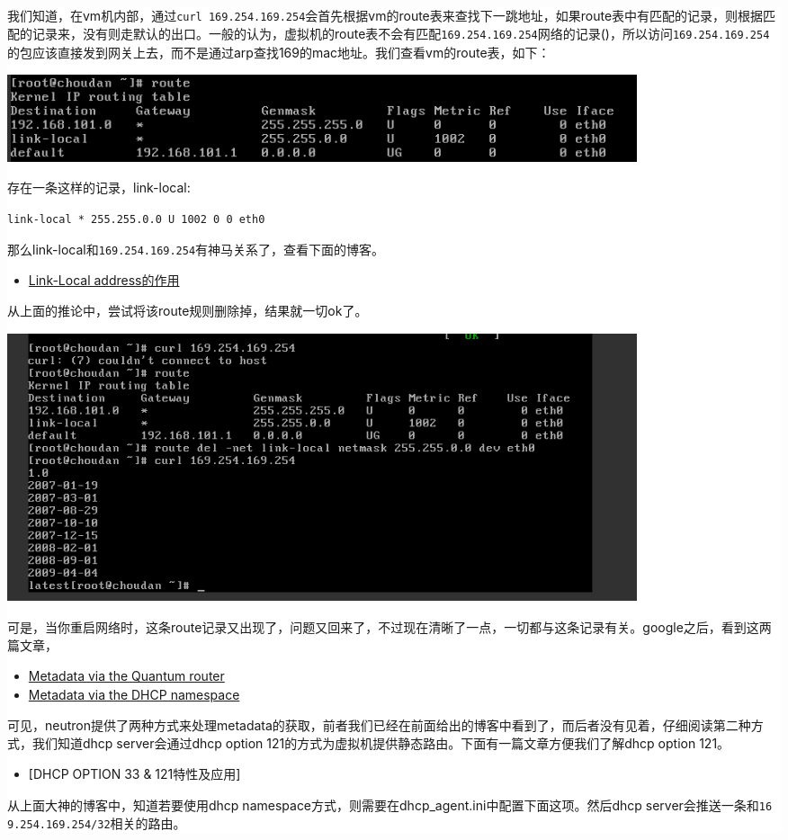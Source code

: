 我们知道，在vm机内部，通过`curl 169.254.169.254`会首先根据vm的route表来查找下一跳地址，如果route表中有匹配的记录，则根据匹配的记录来，没有则走默认的出口。一般的认为，虚拟机的route表不会有匹配`169.254.169.254`网络的记录()，所以访问`169.254.169.254`的包应该直接发到网关上去，而不是通过arp查找169的mac地址。我们查看vm的route表，如下：

<img src="/assets/img/openstack_metadata_03.png" width="700px">

存在一条这样的记录，link-local:

    link-local * 255.255.0.0 U 1002 0 0 eth0

那么link-local和`169.254.169.254`有神马关系了，查看下面的博客。

* [Link-Local address的作用](http://www.kernelchina.org/node/329)

从上面的推论中，尝试将该route规则删除掉，结果就一切ok了。

<img src="/assets/img/openstack_metadata_01.png" width="700px">

可是，当你重启网络时，这条route记录又出现了，问题又回来了，不过现在清晰了一点，一切都与这条记录有关。google之后，看到这两篇文章，

* [Metadata via the Quantum router](http://techbackground.blogspot.ie/2013/06/metadata-via-quantum-router.html)
* [Metadata via the DHCP namespace](http://techbackground.blogspot.ie/2013/06/metadata-via-dhcp-namespace.html)

可见，neutron提供了两种方式来处理metadata的获取，前者我们已经在前面给出的博客中看到了，而后者没有见着，仔细阅读第二种方式，我们知道dhcp server会通过dhcp option 121的方式为虚拟机提供静态路由。下面有一篇文章方便我们了解dhcp option 121。

* [DHCP OPTION 33 & 121特性及应用]

从上面大神的博客中，知道若要使用dhcp namespace方式，则需要在dhcp_agent.ini中配置下面这项。然后dhcp server会推送一条和`169.254.169.254/32`相关的路由。
